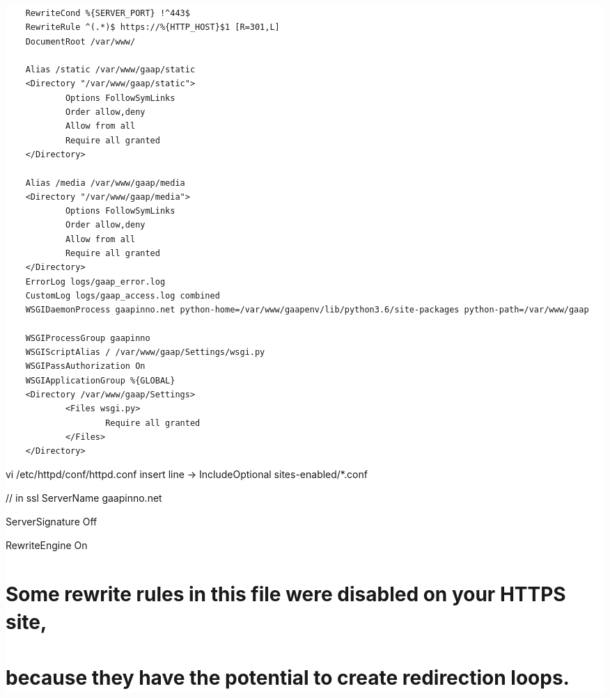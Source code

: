         RewriteCond %{SERVER_PORT} !^443$
        RewriteRule ^(.*)$ https://%{HTTP_HOST}$1 [R=301,L]
        DocumentRoot /var/www/

        Alias /static /var/www/gaap/static
        <Directory "/var/www/gaap/static">
                Options FollowSymLinks
                Order allow,deny
                Allow from all
                Require all granted
        </Directory>

        Alias /media /var/www/gaap/media
        <Directory "/var/www/gaap/media">
                Options FollowSymLinks
                Order allow,deny
                Allow from all
                Require all granted
        </Directory>
        ErrorLog logs/gaap_error.log
        CustomLog logs/gaap_access.log combined
        WSGIDaemonProcess gaapinno.net python-home=/var/www/gaapenv/lib/python3.6/site-packages python-path=/var/www/gaap

        WSGIProcessGroup gaapinno
        WSGIScriptAlias / /var/www/gaap/Settings/wsgi.py
        WSGIPassAuthorization On
        WSGIApplicationGroup %{GLOBAL}
        <Directory /var/www/gaap/Settings>
                <Files wsgi.py>
                        Require all granted
                </Files>
        </Directory>
</VirtualHost>

     
 vi /etc/httpd/conf/httpd.conf
 insert line -> IncludeOptional sites-enabled/*.conf


// in ssl
<IfModule mod_ssl.c>
<VirtualHost _default_:443>
ServerName gaapinno.net

ServerSignature Off

RewriteEngine On
# Some rewrite rules in this file were disabled on your HTTPS site,
# because they have the potential to create redirection loops.
